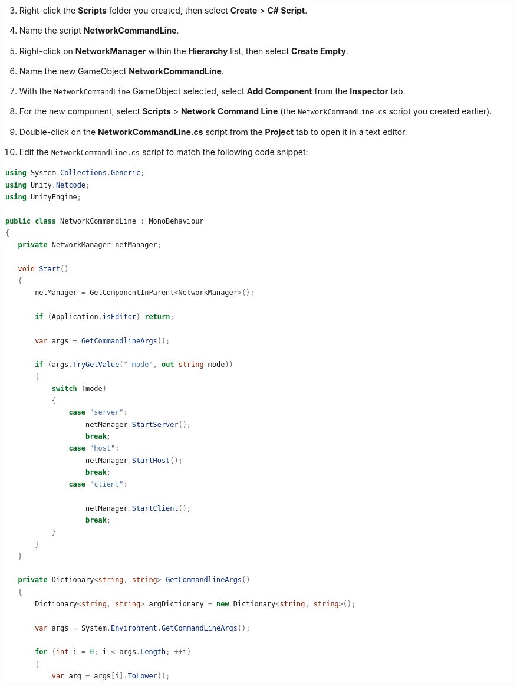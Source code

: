 3. Right-click the **Scripts** folder you created, then select **Create** > **C# Script**.
4. Name the script **NetworkCommandLine**.



5. Right-click on **NetworkManager** within the **Hierarchy** list, then select **Create Empty**.



6. Name the new GameObject **NetworkCommandLine**.



7. With the `NetworkCommandLine` GameObject selected, select **Add Component** from the **Inspector** tab.



8. For the new component, select **Scripts** > **Network Command Line** (the `NetworkCommandLine.cs` script you created earlier).



9. Double-click on the **NetworkCommandLine.cs** script from the **Project** tab to open it in a text editor.
10. Edit the `NetworkCommandLine.cs` script to match the following code snippet:

```csharp
using System.Collections.Generic;
using Unity.Netcode;
using UnityEngine;

public class NetworkCommandLine : MonoBehaviour
{
   private NetworkManager netManager;

   void Start()
   {
       netManager = GetComponentInParent<NetworkManager>();

       if (Application.isEditor) return;

       var args = GetCommandlineArgs();

       if (args.TryGetValue("-mode", out string mode))
       {
           switch (mode)
           {
               case "server":
                   netManager.StartServer();
                   break;
               case "host":
                   netManager.StartHost();
                   break;
               case "client":
         
                   netManager.StartClient();
                   break;
           }
       }
   }

   private Dictionary<string, string> GetCommandlineArgs()
   {
       Dictionary<string, string> argDictionary = new Dictionary<string, string>();

       var args = System.Environment.GetCommandLineArgs();

       for (int i = 0; i < args.Length; ++i)
       {
           var arg = args[i].ToLower();
```